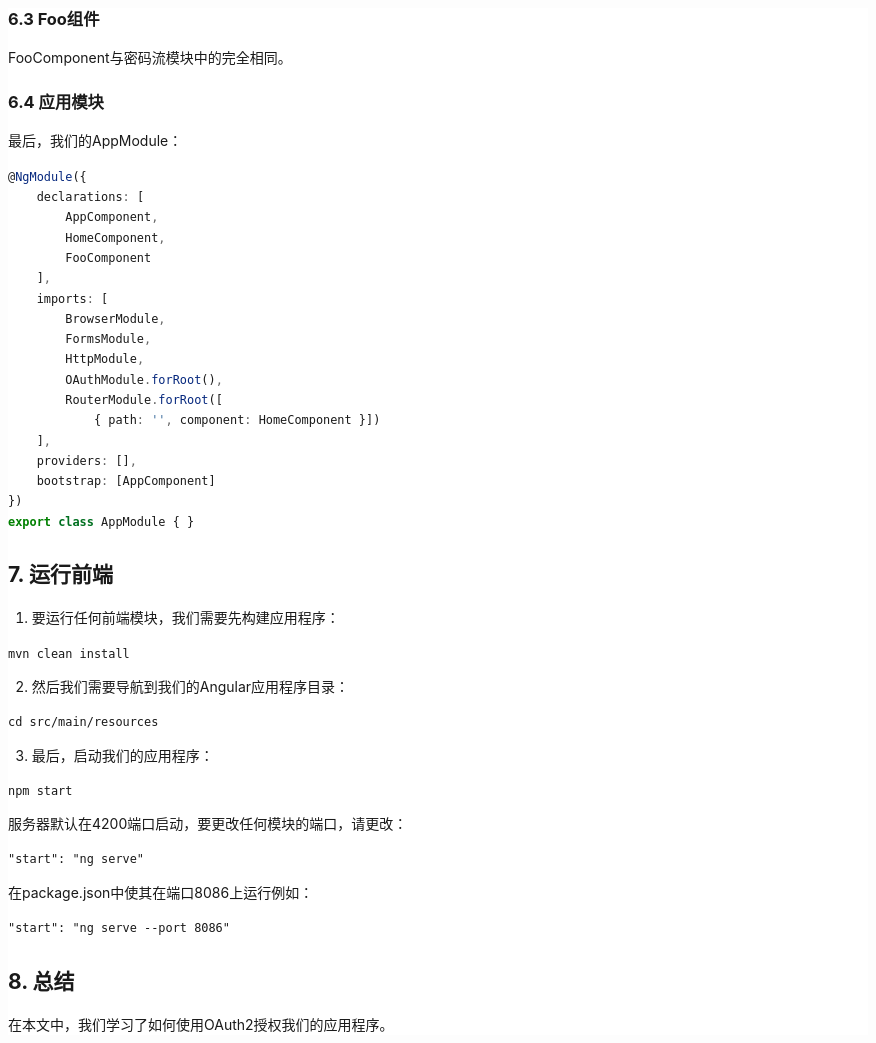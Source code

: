 ### 6.3 Foo组件

FooComponent与密码流模块中的完全相同。

### 6.4 应用模块

最后，我们的AppModule：

```typescript
@NgModule({
    declarations: [
        AppComponent,
        HomeComponent,
        FooComponent
    ],
    imports: [
        BrowserModule,
        FormsModule,
        HttpModule,
        OAuthModule.forRoot(),
        RouterModule.forRoot([
            { path: '', component: HomeComponent }])
    ],
    providers: [],
    bootstrap: [AppComponent]
})
export class AppModule { }
```

## 7. 运行前端

1. 要运行任何前端模块，我们需要先构建应用程序：

```shell
mvn clean install
```

2. 然后我们需要导航到我们的Angular应用程序目录：

```shell
cd src/main/resources
```

3. 最后，启动我们的应用程序：

```shell
npm start
```

服务器默认在4200端口启动，要更改任何模块的端口，请更改：

```text
"start": "ng serve"
```

在package.json中使其在端口8086上运行例如：

```text
"start": "ng serve --port 8086"
```

## 8. 总结

在本文中，我们学习了如何使用OAuth2授权我们的应用程序。